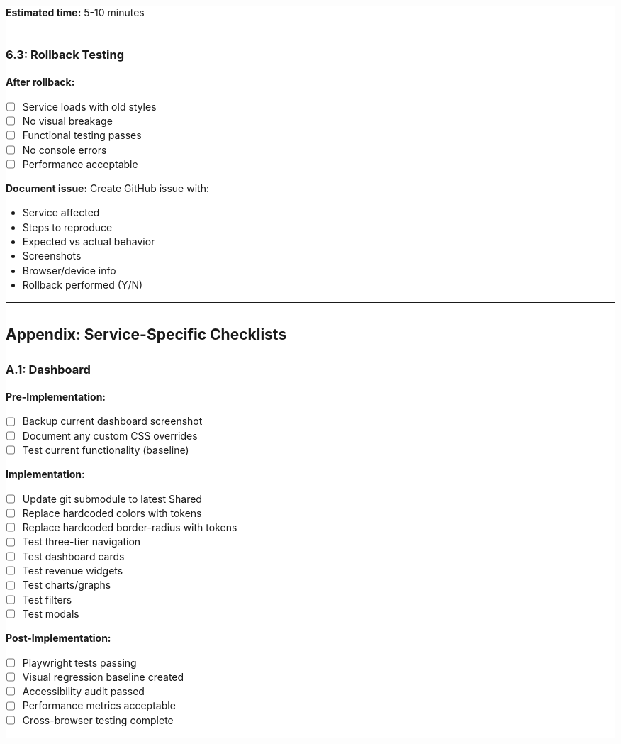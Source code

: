 **Estimated time:** 5-10 minutes

---

### 6.3: Rollback Testing

**After rollback:**

- [ ] Service loads with old styles
- [ ] No visual breakage
- [ ] Functional testing passes
- [ ] No console errors
- [ ] Performance acceptable

**Document issue:**
Create GitHub issue with:
- Service affected
- Steps to reproduce
- Expected vs actual behavior
- Screenshots
- Browser/device info
- Rollback performed (Y/N)

---

## Appendix: Service-Specific Checklists

### A.1: Dashboard

**Pre-Implementation:**
- [ ] Backup current dashboard screenshot
- [ ] Document any custom CSS overrides
- [ ] Test current functionality (baseline)

**Implementation:**
- [ ] Update git submodule to latest Shared
- [ ] Replace hardcoded colors with tokens
- [ ] Replace hardcoded border-radius with tokens
- [ ] Test three-tier navigation
- [ ] Test dashboard cards
- [ ] Test revenue widgets
- [ ] Test charts/graphs
- [ ] Test filters
- [ ] Test modals

**Post-Implementation:**
- [ ] Playwright tests passing
- [ ] Visual regression baseline created
- [ ] Accessibility audit passed
- [ ] Performance metrics acceptable
- [ ] Cross-browser testing complete

---

